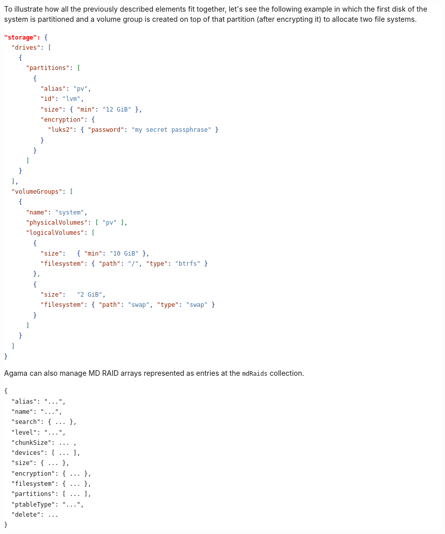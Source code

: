 To illustrate how all the previously described elements fit together, let's see the following
example in which the first disk of the system is partitioned and a volume group is created on top of
that partition (after encrypting it) to allocate two file systems.

```json
"storage": {
  "drives": [
    {
      "partitions": [
        {
          "alias": "pv",
          "id": "lvm",
          "size": { "min": "12 GiB" },
          "encryption": {
            "luks2": { "password": "my secret passphrase" }
          }
        }
      ]
    }
  ],
  "volumeGroups": [
    {
      "name": "system",
      "physicalVolumes": [ "pv" ],
      "logicalVolumes": [
        {
          "size":   { "min": "10 GiB" },
          "filesystem": { "path": "/", "type": "btrfs" }
        },
        {
          "size":   "2 GiB",
          "filesystem": { "path": "swap", "type": "swap" }
        }
      ]
    }
  ]
}
```

Agama can also manage MD RAID arrays represented as entries at the `mdRaids` collection.

```
{
  "alias": "...",
  "name": "...",
  "search": { ... },
  "level": "...",
  "chunkSize": ... ,
  "devices": [ ... ],
  "size": { ... },
  "encryption": { ... },
  "filesystem": { ... },
  "partitions": [ ... ],
  "ptableType": "...",
  "delete": ...
}
```
